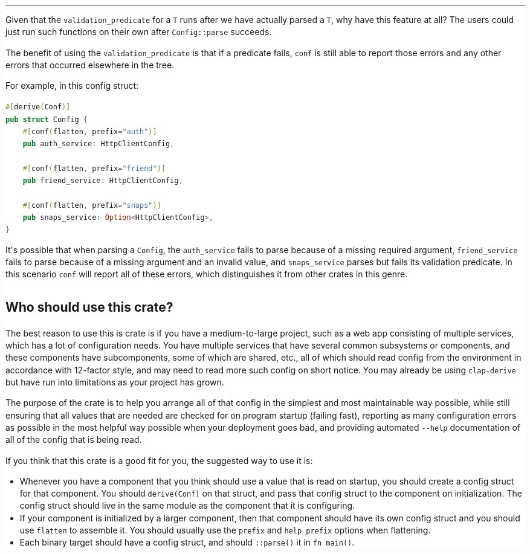 -----

Given that the `validation_predicate` for a `T` runs after we have actually parsed a `T`, why have this feature at all? The users could just run such functions on their own after `Config::parse` succeeds.

The benefit of using the `validation_predicate` is that if a predicate fails, `conf` is still able to report those errors and any other errors that occurred elsewhere in the tree.

For example, in this config struct:

```rust
#[derive(Conf)]
pub struct Config {
    #[conf(flatten, prefix="auth")]
    pub auth_service: HttpClientConfig,

    #[conf(flatten, prefix="friend")]
    pub friend_service: HttpClientConfig,

    #[conf(flatten, prefix="snaps")]
    pub snaps_service: Option<HttpClientConfig>,
}
```

It's possible that when parsing a `Config`, the `auth_service` fails to parse because of a missing required argument, `friend_service` fails to parse because of a missing argument and an invalid value, and `snaps_service` parses but fails its validation predicate. In this scenario `conf` will report all of these errors, which distinguishes it from other crates in this genre.

## Who should use this crate?

The best reason to use this is crate is if you have a medium-to-large project, such as a web app consisting of multiple services, which has a lot of configuration needs. You have multiple services that have several common subsystems or components, and these components have subcomponents, some of which are shared, etc., all of which should read config from the environment in accordance with 12-factor style, and may need to read more such config on short notice. You may already be using `clap-derive` but have run into limitations as your project has grown.

The purpose of the crate is to help you arrange all of that config in the simplest and most maintainable way possible, while still ensuring that all values that are needed are checked for on program startup (failing fast), reporting as many configuration errors as possible in the most helpful way possible when your deployment goes bad, and providing automated `--help` documentation of all of the config that is being read.

If you think that this crate is a good fit for you, the suggested way to use it is:

* Whenever you have a component that you think should use a value that is read on startup, you should create a config struct for that component.
  You should `derive(Conf)` on that struct, and pass that config struct to the component on initialization.
  The config struct should live in the same module as the component that it is configuring.
* If your component is initialized by a larger component, then that component should have its own config struct and you should use `flatten` to assemble it. You should usually use the `prefix` and `help_prefix` options when flattening.
* Each binary target should have a config struct, and should `::parse()` it in `fn main()`.
